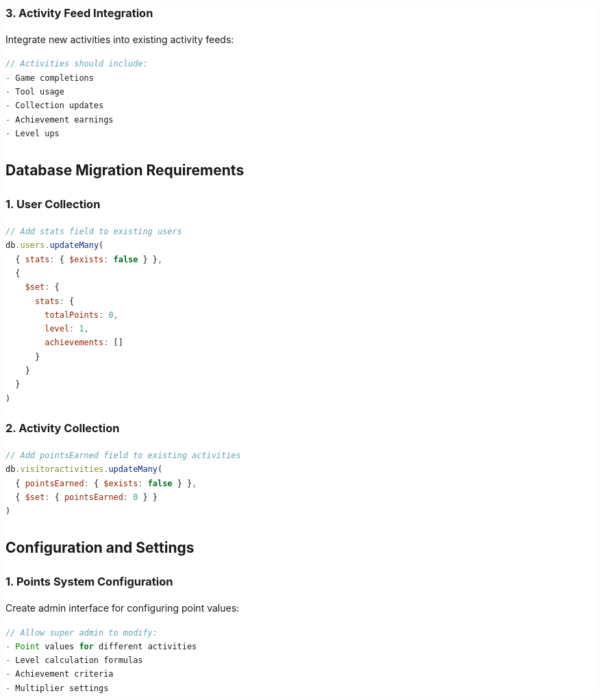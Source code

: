 ### 3. Activity Feed Integration
Integrate new activities into existing activity feeds:

```javascript
// Activities should include:
- Game completions
- Tool usage
- Collection updates
- Achievement earnings
- Level ups
```

## Database Migration Requirements

### 1. User Collection
```javascript
// Add stats field to existing users
db.users.updateMany(
  { stats: { $exists: false } },
  { 
    $set: { 
      stats: {
        totalPoints: 0,
        level: 1,
        achievements: []
      }
    }
  }
)
```

### 2. Activity Collection
```javascript
// Add pointsEarned field to existing activities
db.visitoractivities.updateMany(
  { pointsEarned: { $exists: false } },
  { $set: { pointsEarned: 0 } }
)
```

## Configuration and Settings

### 1. Points System Configuration
Create admin interface for configuring point values:

```javascript
// Allow super admin to modify:
- Point values for different activities
- Level calculation formulas
- Achievement criteria
- Multiplier settings
```
